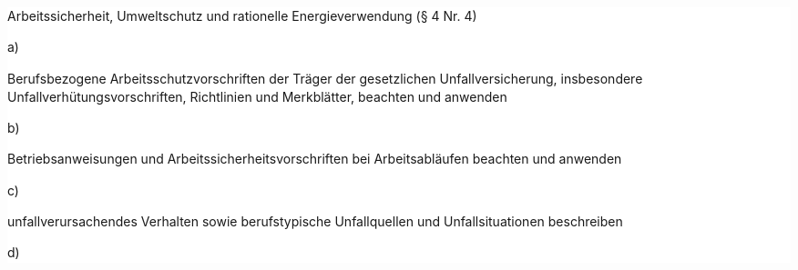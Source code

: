 Arbeitssicherheit, Umweltschutz und rationelle Energieverwendung (§ 4
Nr. 4)

</td>

<td style align="left" valign="top" charoff="50">

a)

</td>

<td style align="left" valign="top" charoff="50">

Berufsbezogene Arbeitsschutzvorschriften der Träger der gesetzlichen
Unfallversicherung, insbesondere Unfallverhütungsvorschriften,
Richtlinien und Merkblätter, beachten und anwenden

</td>

</tr>

<tr>

<td style align="left" valign="top" charoff="50">

b)

</td>

<td style align="left" valign="top" charoff="50">

Betriebsanweisungen und Arbeitssicherheitsvorschriften bei
Arbeitsabläufen beachten und anwenden

</td>

</tr>

<tr>

<td style align="left" valign="top" charoff="50">

c)

</td>

<td style align="left" valign="top" charoff="50">

unfallverursachendes Verhalten sowie berufstypische Unfallquellen und
Unfallsituationen beschreiben

</td>

</tr>

<tr>

<td style align="left" valign="top" charoff="50">

d)

</td>

<td style align="left" valign="top" charoff="50">
